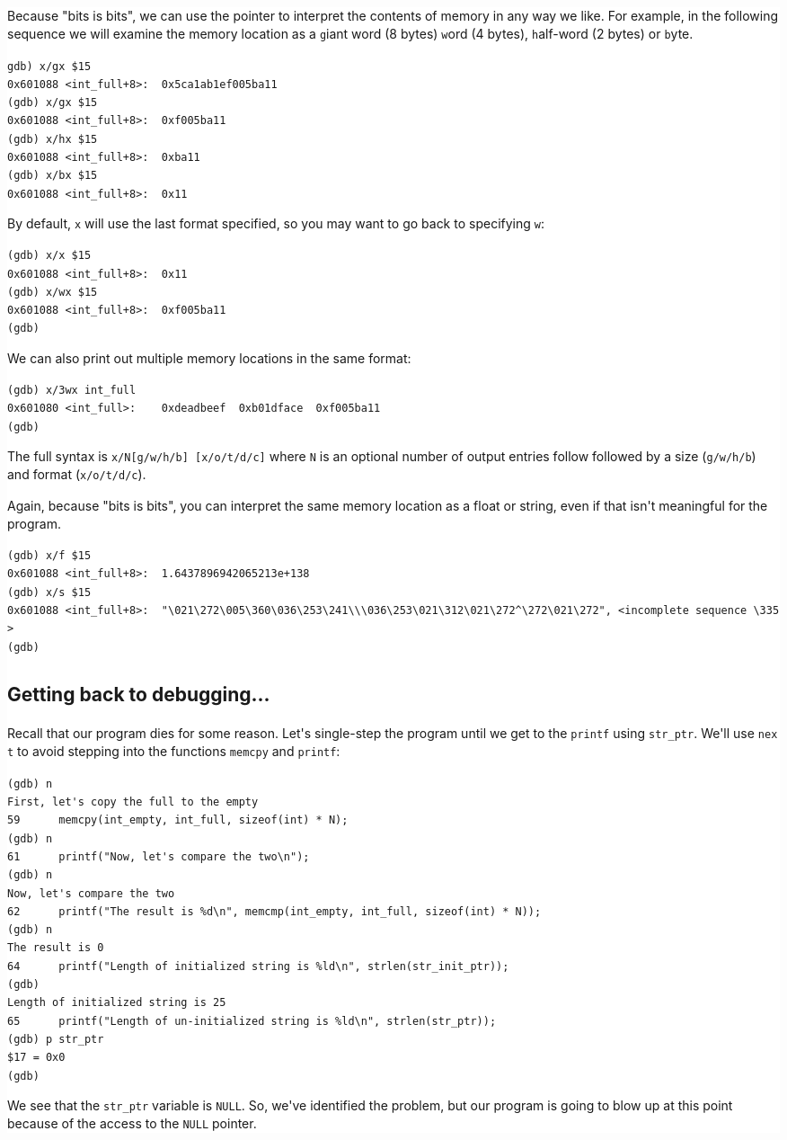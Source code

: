 Because "bits is bits", we can use the pointer to interpret the contents of memory in any way we like. For example, in the following sequence we will examine the memory location as a `g`iant word (8 bytes) `w`ord (4 bytes), `h`alf-word (2 bytes) or `b`yte. 
```
gdb) x/gx $15
0x601088 <int_full+8>:	0x5ca1ab1ef005ba11
(gdb) x/gx $15
0x601088 <int_full+8>:	0xf005ba11
(gdb) x/hx $15
0x601088 <int_full+8>:	0xba11
(gdb) x/bx $15
0x601088 <int_full+8>:	0x11
```
By default, `x` will use the last format specified, so you may want to go back to specifying `w`:
```
(gdb) x/x $15
0x601088 <int_full+8>:	0x11
(gdb) x/wx $15
0x601088 <int_full+8>:	0xf005ba11
(gdb) 
```
We can also print out multiple memory locations in the same format:
```
(gdb) x/3wx int_full
0x601080 <int_full>:	0xdeadbeef	0xb01dface	0xf005ba11
(gdb)
```
The full syntax is `x/N[g/w/h/b] [x/o/t/d/c]` where `N` is an optional number of output entries follow followed by a size (`g/w/h/b`) and format (`x/o/t/d/c`).

Again, because "bits is bits", you can interpret the same memory location as a float or string, even if that isn't meaningful for the program.
```
(gdb) x/f $15
0x601088 <int_full+8>:	1.6437896942065213e+138
(gdb) x/s $15
0x601088 <int_full+8>:	"\021\272\005\360\036\253\241\\\036\253\021\312\021\272^\272\021\272", <incomplete sequence \335>
(gdb) 
```

## Getting back to debugging...

Recall that our program dies for some reason. Let's single-step the program until we get to the `printf` using `str_ptr`. We'll use `next` to avoid stepping into the functions `memcpy` and `printf`:
```
(gdb) n
First, let's copy the full to the empty
59	    memcpy(int_empty, int_full, sizeof(int) * N);
(gdb) n
61	    printf("Now, let's compare the two\n");
(gdb) n
Now, let's compare the two
62	    printf("The result is %d\n", memcmp(int_empty, int_full, sizeof(int) * N));
(gdb) n
The result is 0
64	    printf("Length of initialized string is %ld\n", strlen(str_init_ptr));
(gdb) 
Length of initialized string is 25
65	    printf("Length of un-initialized string is %ld\n", strlen(str_ptr));
(gdb) p str_ptr
$17 = 0x0
(gdb)
```
We see that the `str_ptr` variable is `NULL`. So, we've identified the problem, but our program is going to blow up at this point because of the access to the `NULL` pointer.